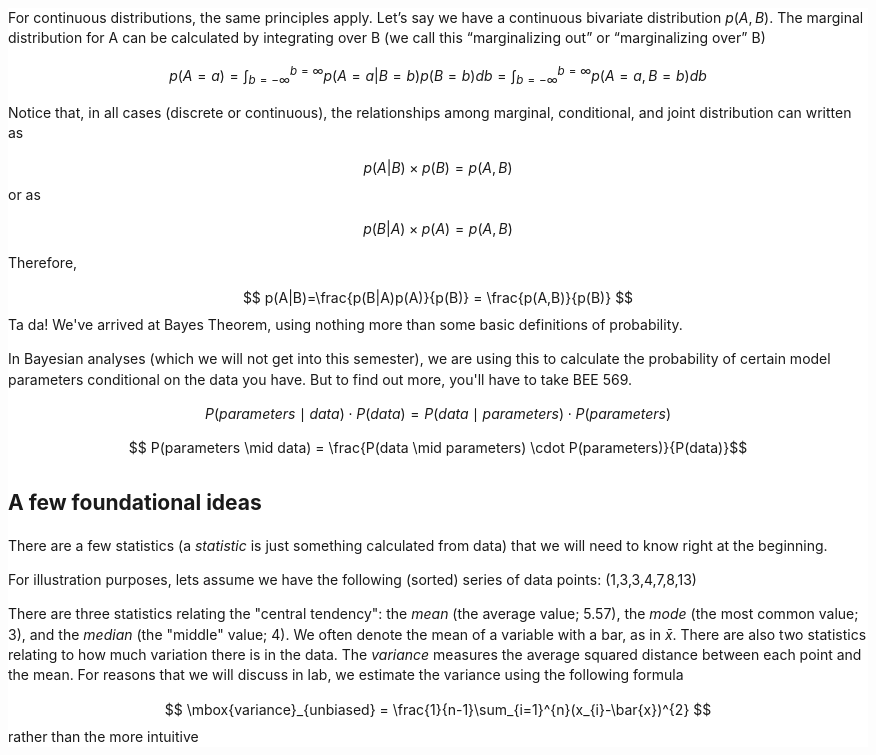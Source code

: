 For continuous distributions, the same principles apply. Let’s say we have a continuous bivariate distribution $p(A,B)$. The marginal distribution for A can be calculated by integrating over B (we call this “marginalizing out” or “marginalizing over” B)

$$
p(A=a)=\int_{b=-\infty}^{b=\infty}p(A=a|B=b)p(B=b)db = \int_{b=-\infty}^{b=\infty}p(A=a,B=b)db
$$

Notice that, in all cases (discrete or continuous), the relationships among marginal, conditional, and joint distribution can written as

$$
p(A|B)\times p(B)=p(A,B)
$$
or as

$$
p(B|A)\times p(A)=p(A,B)
$$

Therefore,

$$
p(A|B)=\frac{p(B|A)p(A)}{p(B)} = \frac{p(A,B)}{p(B)}
$$
Ta da! We've arrived at Bayes Theorem, using nothing more than some basic definitions of probability.


In Bayesian analyses (which we will not get into this semester), we are using this to calculate the probability of certain model parameters conditional on the data you have. But to find out more, you'll have to take BEE 569.

$$ P(parameters \mid data) \cdot P(data) = P(data \mid parameters) \cdot P(parameters) $$

$$ P(parameters \mid data) = \frac{P(data \mid parameters) \cdot P(parameters)}{P(data)}$$

## A few foundational ideas

There are a few statistics (a *statistic* is just something calculated from data) that we will need to know right at the beginning.

For illustration purposes, lets assume we have the following (sorted) series of data points: (1,3,3,4,7,8,13)

There are three statistics relating the "central tendency": the *mean* (the average value; 5.57), the *mode* (the most common value; 3), and the *median* (the "middle" value; 4). We often denote the mean of a variable with a bar, as in $\bar{x}$. There are also two statistics relating to how much variation there is in the data. The *variance* measures the average squared distance between each point and the mean. For reasons that we will discuss in lab, we estimate the variance using the following formula

$$
\mbox{variance}_{unbiased} = \frac{1}{n-1}\sum_{i=1}^{n}(x_{i}-\bar{x})^{2}
$$
rather than the more intuitive
